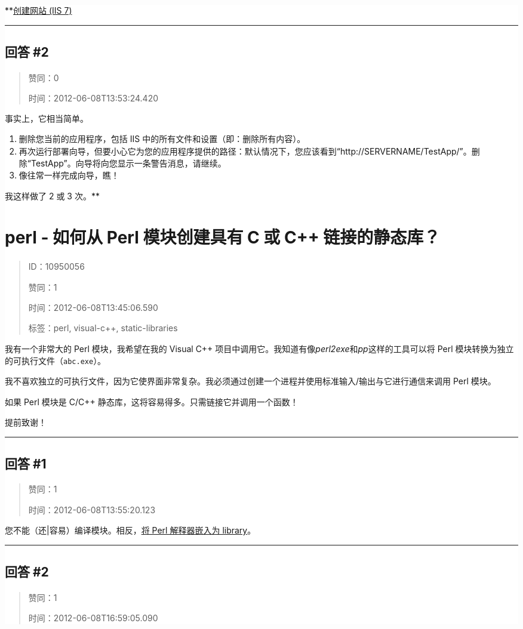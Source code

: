  **[创建网站 (IIS 7)](http://technet.microsoft.com/en-us/library/cc772350%28v=ws.10%29.aspx)

* * *

## 回答 #2

> 赞同：0
> 
> 时间：2012-06-08T13:53:24.420

事实上，它相当简单。

1.  删除您当前的应用程序，包括 IIS 中的所有文件和设置（即：删除所有内容）。
2.  再次运行部署向导，但要小心它为您的应用程序提供的路径：默认情况下，您应该看到“http://SERVERNAME/TestApp/”。删除“TestApp”。向导将向您显示一条警告消息，请继续。
3.  像往常一样完成向导，瞧！

我这样做了 2 或 3 次。**

# perl - 如何从 Perl 模块创建具有 C 或 C++ 链接的静态库？

> ID：10950056
> 
> 赞同：1
> 
> 时间：2012-06-08T13:45:06.590
> 
> 标签：perl, visual-c++, static-libraries

我有一个非常大的 Perl 模块，我希望在我的 Visual C++ 项目中调用它。我知道有像*perl2exe*和*pp*这样的工具可以将 Perl 模块转换为独立的可执行文件（`abc.exe`）。

我不喜欢独立的可执行文件，因为它使界面非常复杂。我必须通过创建一个进程并使用标准输入/输出与它进行通信来调用 Perl 模块。

如果 Perl 模块是 C/C++ 静态库，这将容易得多。只需链接它并调用一个函数！

提前致谢！

* * *

## 回答 #1

> 赞同：1
> 
> 时间：2012-06-08T13:55:20.123

您不能（还|容易）编译模块。相反，[将 Perl 解释器嵌入为 library](http://perldoc.perl.org/perlembed.html)。

* * *

## 回答 #2

> 赞同：1
> 
> 时间：2012-06-08T16:59:05.090
